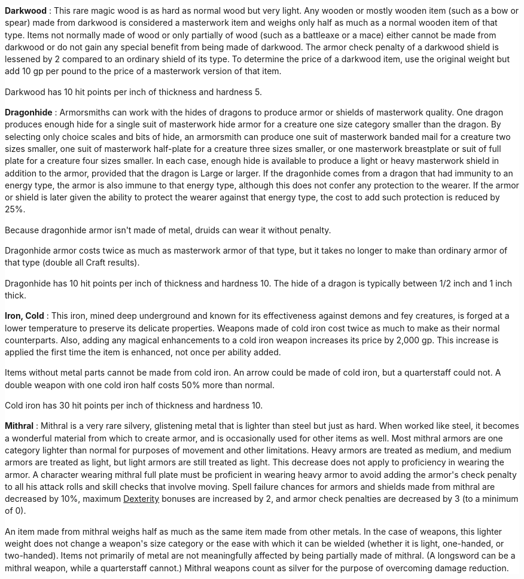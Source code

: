 **Darkwood** : This rare magic wood is as hard as normal wood but very light. Any wooden or mostly wooden item (such as a bow or spear) made from darkwood is considered a masterwork item and weighs only half as much as a normal wooden item of that type. Items not normally made of wood or only partially of wood (such as a battleaxe or a mace) either cannot be made from darkwood or do not gain any special benefit from being made of darkwood. The armor check penalty of a darkwood shield is lessened by 2 compared to an ordinary shield of its type. To determine the price of a darkwood item, use the original weight but add 10 gp per pound to the price of a masterwork version of that item.

Darkwood has 10 hit points per inch of thickness and hardness 5.

**Dragonhide** : Armorsmiths can work with the hides of dragons to produce armor or shields of masterwork quality. One dragon produces enough hide for a single suit of masterwork hide armor for a creature one size category smaller than the dragon. By selecting only choice scales and bits of hide, an armorsmith can produce one suit of masterwork banded mail for a creature two sizes smaller, one suit of masterwork half-plate for a creature three sizes smaller, or one masterwork breastplate or suit of full plate for a creature four sizes smaller. In each case, enough hide is available to produce a light or heavy masterwork shield in addition to the armor, provided that the dragon is Large or larger. If the dragonhide comes from a dragon that had immunity to an energy type, the armor is also immune to that energy type, although this does not confer any protection to the wearer. If the armor or shield is later given the ability to protect the wearer against that energy type, the cost to add such protection is reduced by 25%.

Because dragonhide armor isn't made of metal, druids can wear it without penalty.

Dragonhide armor costs twice as much as masterwork armor of that type, but it takes no longer to make than ordinary armor of that type (double all Craft results).

Dragonhide has 10 hit points per inch of thickness and hardness 10. The hide of a dragon is typically between 1/2 inch and 1 inch thick.

**Iron, Cold** : This iron, mined deep underground and known for its effectiveness against demons and fey creatures, is forged at a lower temperature to preserve its delicate properties. Weapons made of cold iron cost twice as much to make as their normal counterparts. Also, adding any magical enhancements to a cold iron weapon increases its price by 2,000 gp. This increase is applied the first time the item is enhanced, not once per ability added.

Items without metal parts cannot be made from cold iron. An arrow could be made of cold iron, but a quarterstaff could not. A double weapon with one cold iron half costs 50% more than normal.

Cold iron has 30 hit points per inch of thickness and hardness 10.

**Mithral** : Mithral is a very rare silvery, glistening metal that is lighter than steel but just as hard. When worked like steel, it becomes a wonderful material from which to create armor, and is occasionally used for other items as well. Most mithral armors are one category lighter than normal for purposes of movement and other limitations. Heavy armors are treated as medium, and medium armors are treated as light, but light armors are still treated as light. This decrease does not apply to proficiency in wearing the armor. A character wearing mithral full plate must be proficient in wearing heavy armor to avoid adding the armor's check penalty to all his attack rolls and skill checks that involve moving. Spell failure chances for armors and shields made from mithral are decreased by 10%, maximum [Dexterity](gettingStarted#_dexterity) bonuses are increased by 2, and armor check penalties are decreased by 3 (to a minimum of 0).

An item made from mithral weighs half as much as the same item made from other metals. In the case of weapons, this lighter weight does not change a weapon's size category or the ease with which it can be wielded (whether it is light, one-handed, or two-handed). Items not primarily of metal are not meaningfully affected by being partially made of mithral. (A longsword can be a mithral weapon, while a quarterstaff cannot.) Mithral weapons count as silver for the purpose of overcoming damage reduction.
